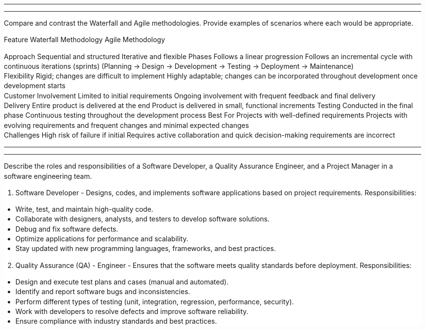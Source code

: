 --------------------------------------------------------------------------------------------------------------------------------------
--------------------------------------------------------------------------------------------------------------------------------------

Compare and contrast the Waterfall and Agile methodologies. Provide examples of scenarios where each would be appropriate.

Feature	      Waterfall Methodology	                          Agile Methodology

Approach	    Sequential and structured	                      Iterative and flexible
Phases	      Follows a linear progression                    Follows an incremental cycle with continuous iterations (sprints)
              (Planning → Design → Development → 
              Testing → Deployment → Maintenance)	
Flexibility	  Rigid; changes are difficult to implement       Highly adaptable; changes can be incorporated throughout development
              once development starts	
Customer      Involvement	Limited to initial requirements     Ongoing involvement with frequent feedback
              and final delivery	
Delivery	    Entire product is delivered at the end	        Product is delivered in small, functional increments
Testing	      Conducted in the final phase	                  Continuous testing throughout the development process
Best For	    Projects with well-defined requirements         Projects with evolving requirements and frequent changes
              and minimal expected changes	
Challenges	  High risk of failure if initial                 Requires active collaboration and quick decision-making
              requirements are incorrect	

--------------------------------------------------------------------------------------------------------------------------------------
--------------------------------------------------------------------------------------------------------------------------------------

Describe the roles and responsibilities of a Software Developer, a Quality Assurance Engineer, and a Project Manager in a software engineering team.

1. Software Developer - Designs, codes, and implements software applications based on project requirements.
Responsibilities:
 - Write, test, and maintain high-quality code.
 - Collaborate with designers, analysts, and testers to develop software solutions.
 - Debug and fix software defects.
 - Optimize applications for performance and scalability.
 - Stay updated with new programming languages, frameworks, and best practices.
   
2. Quality Assurance (QA) - Engineer - Ensures that the software meets quality standards before deployment.
Responsibilities:
 - Design and execute test plans and cases (manual and automated).
 - Identify and report software bugs and inconsistencies.
 - Perform different types of testing (unit, integration, regression, performance, security).
 - Work with developers to resolve defects and improve software reliability.
 - Ensure compliance with industry standards and best practices.
   